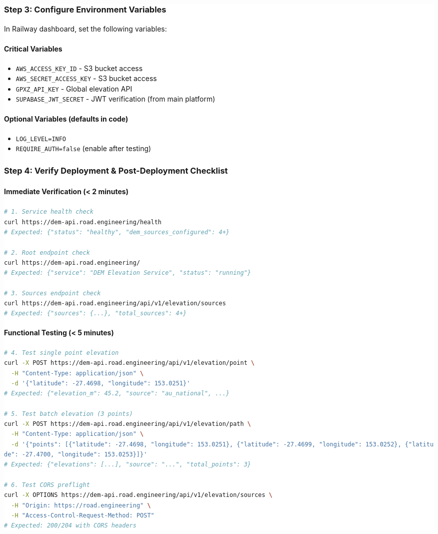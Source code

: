 ### Step 3: Configure Environment Variables
In Railway dashboard, set the following variables:

#### Critical Variables
- `AWS_ACCESS_KEY_ID` - S3 bucket access
- `AWS_SECRET_ACCESS_KEY` - S3 bucket access
- `GPXZ_API_KEY` - Global elevation API
- `SUPABASE_JWT_SECRET` - JWT verification (from main platform)

#### Optional Variables (defaults in code)
- `LOG_LEVEL=INFO`
- `REQUIRE_AUTH=false` (enable after testing)

### Step 4: Verify Deployment & Post-Deployment Checklist

#### Immediate Verification (< 2 minutes)
```bash
# 1. Service health check
curl https://dem-api.road.engineering/health
# Expected: {"status": "healthy", "dem_sources_configured": 4+}

# 2. Root endpoint check
curl https://dem-api.road.engineering/
# Expected: {"service": "DEM Elevation Service", "status": "running"}

# 3. Sources endpoint check  
curl https://dem-api.road.engineering/api/v1/elevation/sources
# Expected: {"sources": {...}, "total_sources": 4+}
```

#### Functional Testing (< 5 minutes)
```bash
# 4. Test single point elevation
curl -X POST https://dem-api.road.engineering/api/v1/elevation/point \
  -H "Content-Type: application/json" \
  -d '{"latitude": -27.4698, "longitude": 153.0251}'
# Expected: {"elevation_m": 45.2, "source": "au_national", ...}

# 5. Test batch elevation (3 points)
curl -X POST https://dem-api.road.engineering/api/v1/elevation/path \
  -H "Content-Type: application/json" \
  -d '{"points": [{"latitude": -27.4698, "longitude": 153.0251}, {"latitude": -27.4699, "longitude": 153.0252}, {"latitude": -27.4700, "longitude": 153.0253}]}'
# Expected: {"elevations": [...], "source": "...", "total_points": 3}

# 6. Test CORS preflight
curl -X OPTIONS https://dem-api.road.engineering/api/v1/elevation/sources \
  -H "Origin: https://road.engineering" \
  -H "Access-Control-Request-Method: POST"
# Expected: 200/204 with CORS headers
```
